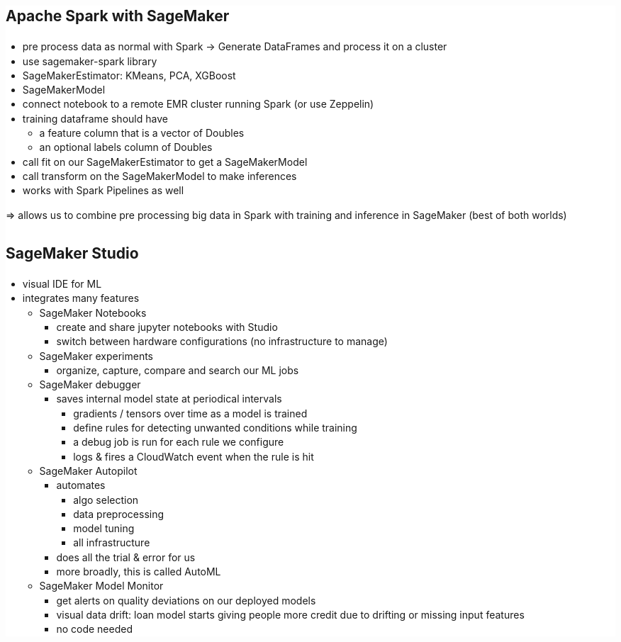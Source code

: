 ## Apache Spark with SageMaker
* pre process data as normal with Spark -> Generate DataFrames and process it on a cluster
* use sagemaker-spark library
* SageMakerEstimator: KMeans, PCA, XGBoost
* SageMakerModel
* connect notebook to a remote EMR cluster running Spark (or use Zeppelin)
* training dataframe should have
    * a feature column that is a vector of Doubles
    * an optional labels column of Doubles
* call fit on our SageMakerEstimator to get a SageMakerModel
* call transform on the SageMakerModel to make inferences
* works with Spark Pipelines as well

=> allows us to combine pre processing big data in Spark with training and inference in SageMaker (best of both worlds)

## SageMaker Studio
* visual IDE for ML
* integrates many features
    * SageMaker Notebooks
        * create and share jupyter notebooks with Studio
        * switch between hardware configurations (no infrastructure to manage)
    * SageMaker experiments
        * organize, capture, compare and search our ML jobs
    * SageMaker debugger
        * saves internal model state at periodical intervals
            * gradients / tensors over time as a model is trained
            * define rules for detecting unwanted conditions while training
            * a debug job is run for each rule we configure
            * logs & fires a CloudWatch event when the rule is hit
    * SageMaker Autopilot
        * automates
            * algo selection
            * data preprocessing
            * model tuning
            * all infrastructure
        * does all the trial & error for us
        * more broadly, this is called AutoML
    * SageMaker Model Monitor
        * get alerts on quality deviations on our deployed models
        * visual data drift: loan model starts giving people more credit due to drifting or missing input features
        * no code needed
        